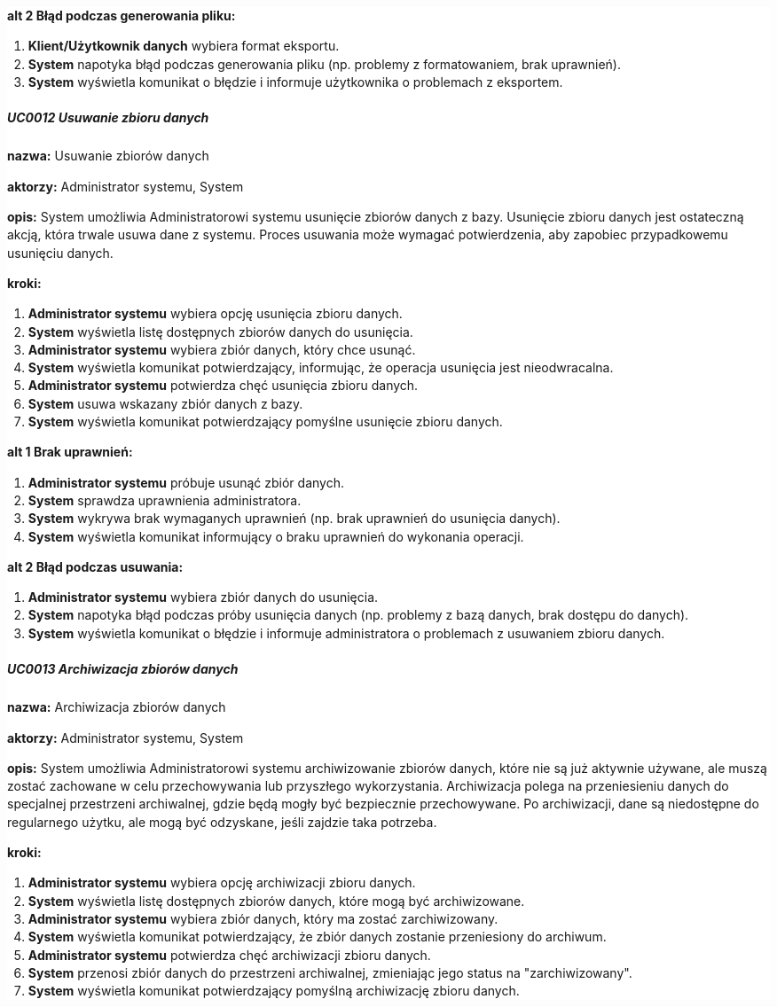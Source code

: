 **alt 2 Błąd podczas generowania pliku:**
1. **Klient/Użytkownik danych** wybiera format eksportu.
2. **System** napotyka błąd podczas generowania pliku (np. problemy z formatowaniem, brak uprawnień).
3. **System** wyświetla komunikat o błędzie i informuje użytkownika o problemach z eksportem.

##### UC0012 Usuwanie zbioru danych

**nazwa:** Usuwanie zbiorów danych

**aktorzy:** Administrator systemu, System

**opis:**
    System umożliwia Administratorowi systemu usunięcie zbiorów danych z bazy. Usunięcie zbioru danych jest ostateczną akcją, która trwale usuwa dane z systemu. Proces usuwania może wymagać potwierdzenia, aby zapobiec przypadkowemu usunięciu danych.

**kroki:**
1. **Administrator systemu** wybiera opcję usunięcia zbioru danych.
2. **System** wyświetla listę dostępnych zbiorów danych do usunięcia.
3. **Administrator systemu** wybiera zbiór danych, który chce usunąć.
4. **System** wyświetla komunikat potwierdzający, informując, że operacja usunięcia jest nieodwracalna.
5. **Administrator systemu** potwierdza chęć usunięcia zbioru danych.
6. **System** usuwa wskazany zbiór danych z bazy.
7. **System** wyświetla komunikat potwierdzający pomyślne usunięcie zbioru danych.

**alt 1 Brak uprawnień:**
1. **Administrator systemu** próbuje usunąć zbiór danych.
2. **System** sprawdza uprawnienia administratora.
3. **System** wykrywa brak wymaganych uprawnień (np. brak uprawnień do usunięcia danych).
4. **System** wyświetla komunikat informujący o braku uprawnień do wykonania operacji.

**alt 2 Błąd podczas usuwania:**
1. **Administrator systemu** wybiera zbiór danych do usunięcia.
2. **System** napotyka błąd podczas próby usunięcia danych (np. problemy z bazą danych, brak dostępu do danych).
3. **System** wyświetla komunikat o błędzie i informuje administratora o problemach z usuwaniem zbioru danych.

##### UC0013 Archiwizacja zbiorów danych

**nazwa:** Archiwizacja zbiorów danych

**aktorzy:** Administrator systemu, System

**opis:**
    System umożliwia Administratorowi systemu archiwizowanie zbiorów danych, które nie są już aktywnie używane, ale muszą zostać zachowane w celu przechowywania lub przyszłego wykorzystania. Archiwizacja polega na przeniesieniu danych do specjalnej przestrzeni archiwalnej, gdzie będą mogły być bezpiecznie przechowywane. Po archiwizacji, dane są niedostępne do regularnego użytku, ale mogą być odzyskane, jeśli zajdzie taka potrzeba.

**kroki:**
1. **Administrator systemu** wybiera opcję archiwizacji zbioru danych.
2. **System** wyświetla listę dostępnych zbiorów danych, które mogą być archiwizowane.
3. **Administrator systemu** wybiera zbiór danych, który ma zostać zarchiwizowany.
4. **System** wyświetla komunikat potwierdzający, że zbiór danych zostanie przeniesiony do archiwum.
5. **Administrator systemu** potwierdza chęć archiwizacji zbioru danych.
6. **System** przenosi zbiór danych do przestrzeni archiwalnej, zmieniając jego status na "zarchiwizowany".
7. **System** wyświetla komunikat potwierdzający pomyślną archiwizację zbioru danych.
